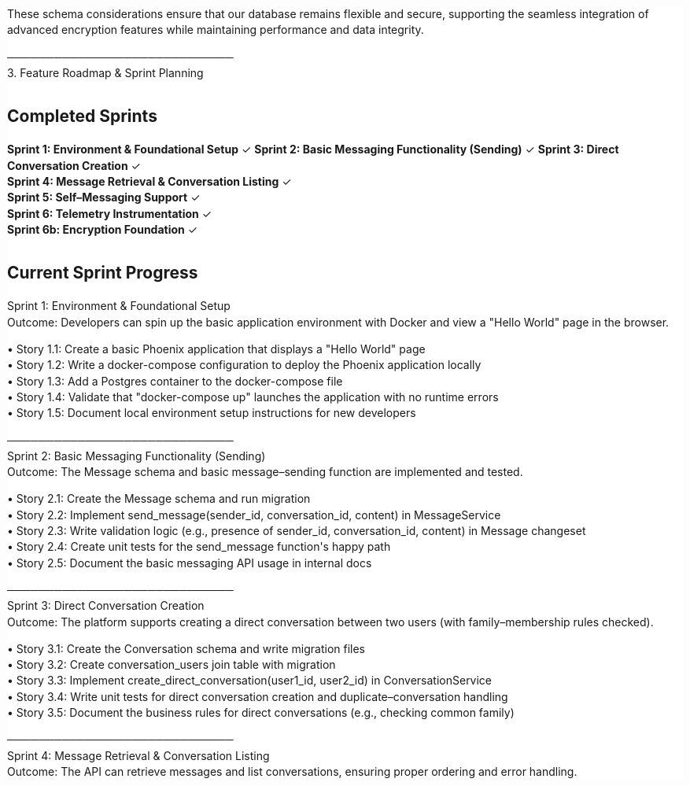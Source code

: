 These schema considerations ensure that our database remains flexible and secure, supporting the seamless integration of advanced encryption features while maintaining performance and data integrity.

─────────────────────────────  
3. Feature Roadmap & Sprint Planning


## Completed Sprints  

**Sprint 1: Environment & Foundational Setup** ✓
**Sprint 2: Basic Messaging Functionality (Sending)** ✓
**Sprint 3: Direct Conversation Creation** ✓  
**Sprint 4: Message Retrieval & Conversation Listing** ✓  
**Sprint 5: Self–Messaging Support** ✓  
**Sprint 6: Telemetry Instrumentation** ✓  
**Sprint 6b: Encryption Foundation** ✓  


## Current Sprint Progress  

 Sprint 1: Environment & Foundational Setup  
 Outcome: Developers can spin up the basic application environment with Docker and view a "Hello World" page in the browser.

• Story 1.1: Create a basic Phoenix application that displays a "Hello World" page  
• Story 1.2: Write a docker-compose configuration to deploy the Phoenix application locally  
• Story 1.3: Add a Postgres container to the docker-compose file  
• Story 1.4: Validate that "docker-compose up" launches the application with no runtime errors  
• Story 1.5: Document local environment setup instructions for new developers

─────────────────────────────  
Sprint 2: Basic Messaging Functionality (Sending)  
Outcome: The Message schema and basic message–sending function are implemented and tested.

• Story 2.1: Create the Message schema and run migration  
• Story 2.2: Implement send_message(sender_id, conversation_id, content) in MessageService  
• Story 2.3: Write validation logic (e.g., presence of sender_id, conversation_id, content) in Message changeset  
• Story 2.4: Create unit tests for the send_message function's happy path  
• Story 2.5: Document the basic messaging API usage in internal docs

─────────────────────────────  
Sprint 3: Direct Conversation Creation  
Outcome: The platform supports creating a direct conversation between two users (with family–membership rules checked).

• Story 3.1: Create the Conversation schema and write migration files  
• Story 3.2: Create conversation_users join table with migration  
• Story 3.3: Implement create_direct_conversation(user1_id, user2_id) in ConversationService  
• Story 3.4: Write unit tests for direct conversation creation and duplicate–conversation handling  
• Story 3.5: Document the business rules for direct conversations (e.g., checking common family)

─────────────────────────────  
Sprint 4: Message Retrieval & Conversation Listing  
Outcome: The API can retrieve messages and list conversations, ensuring proper ordering and error handling.
